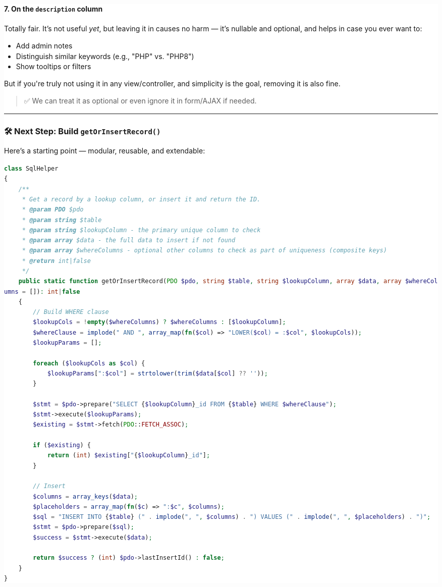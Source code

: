 #### **7. On the `description` column**

Totally fair. It’s not useful *yet*, but leaving it in causes no harm — it’s nullable and optional, and helps in case you ever want to:

* Add admin notes
* Distinguish similar keywords (e.g., "PHP" vs. "PHP8")
* Show tooltips or filters

But if you're truly not using it in any view/controller, and simplicity is the goal, removing it is also fine.

> ✅ We can treat it as optional or even ignore it in form/AJAX if needed.

---

### 🛠 Next Step: Build `getOrInsertRecord()`

Here’s a starting point — modular, reusable, and extendable:

```php
class SqlHelper
{
    /**
     * Get a record by a lookup column, or insert it and return the ID.
     * @param PDO $pdo
     * @param string $table
     * @param string $lookupColumn - the primary unique column to check
     * @param array $data - the full data to insert if not found
     * @param array $whereColumns - optional other columns to check as part of uniqueness (composite keys)
     * @return int|false
     */
    public static function getOrInsertRecord(PDO $pdo, string $table, string $lookupColumn, array $data, array $whereColumns = []): int|false
    {
        // Build WHERE clause
        $lookupCols = !empty($whereColumns) ? $whereColumns : [$lookupColumn];
        $whereClause = implode(" AND ", array_map(fn($col) => "LOWER($col) = :$col", $lookupCols));
        $lookupParams = [];

        foreach ($lookupCols as $col) {
            $lookupParams[":$col"] = strtolower(trim($data[$col] ?? ''));
        }

        $stmt = $pdo->prepare("SELECT {$lookupColumn}_id FROM {$table} WHERE $whereClause");
        $stmt->execute($lookupParams);
        $existing = $stmt->fetch(PDO::FETCH_ASSOC);

        if ($existing) {
            return (int) $existing["{$lookupColumn}_id"];
        }

        // Insert
        $columns = array_keys($data);
        $placeholders = array_map(fn($c) => ":$c", $columns);
        $sql = "INSERT INTO {$table} (" . implode(", ", $columns) . ") VALUES (" . implode(", ", $placeholders) . ")";
        $stmt = $pdo->prepare($sql);
        $success = $stmt->execute($data);

        return $success ? (int) $pdo->lastInsertId() : false;
    }
}
```
